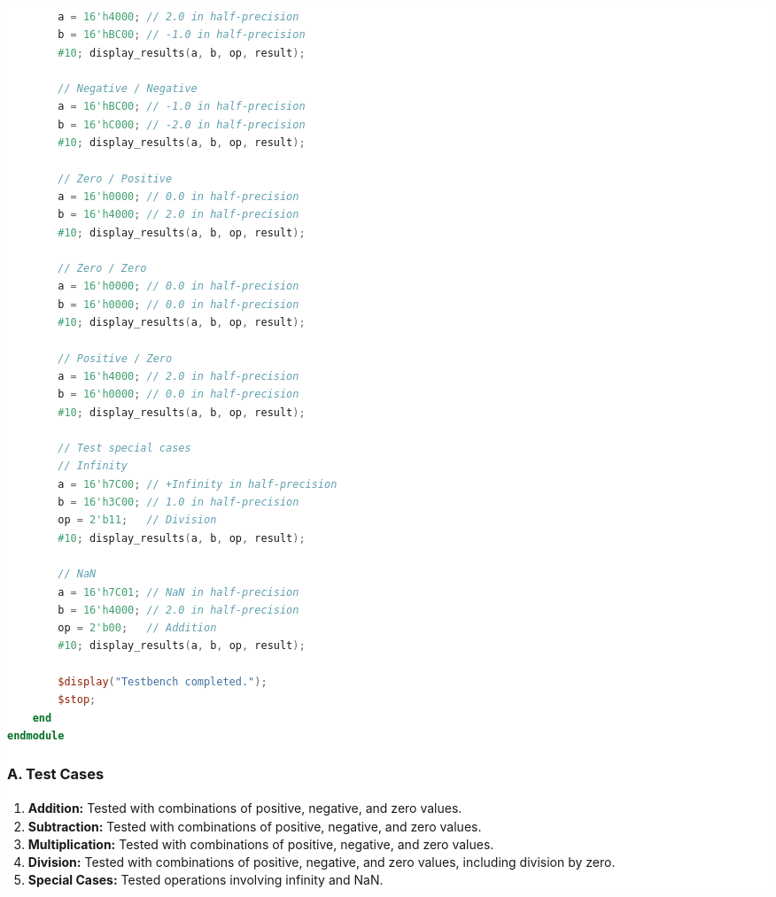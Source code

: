 ```verilog
        a = 16'h4000; // 2.0 in half-precision
        b = 16'hBC00; // -1.0 in half-precision
        #10; display_results(a, b, op, result);

        // Negative / Negative
        a = 16'hBC00; // -1.0 in half-precision
        b = 16'hC000; // -2.0 in half-precision
        #10; display_results(a, b, op, result);

        // Zero / Positive
        a = 16'h0000; // 0.0 in half-precision
        b = 16'h4000; // 2.0 in half-precision
        #10; display_results(a, b, op, result);

        // Zero / Zero
        a = 16'h0000; // 0.0 in half-precision
        b = 16'h0000; // 0.0 in half-precision
        #10; display_results(a, b, op, result);

        // Positive / Zero
        a = 16'h4000; // 2.0 in half-precision
        b = 16'h0000; // 0.0 in half-precision
        #10; display_results(a, b, op, result);

        // Test special cases
        // Infinity
        a = 16'h7C00; // +Infinity in half-precision
        b = 16'h3C00; // 1.0 in half-precision
        op = 2'b11;   // Division
        #10; display_results(a, b, op, result);

        // NaN
        a = 16'h7C01; // NaN in half-precision
        b = 16'h4000; // 2.0 in half-precision
        op = 2'b00;   // Addition
        #10; display_results(a, b, op, result);

        $display("Testbench completed.");
        $stop;
    end
endmodule
```

### A. Test Cases

1. **Addition:** Tested with combinations of positive, negative, and zero values.
2. **Subtraction:** Tested with combinations of positive, negative, and zero values.
3. **Multiplication:** Tested with combinations of positive, negative, and zero values.
4. **Division:** Tested with combinations of positive, negative, and zero values, including division by zero.
5. **Special Cases:** Tested operations involving infinity and NaN.
